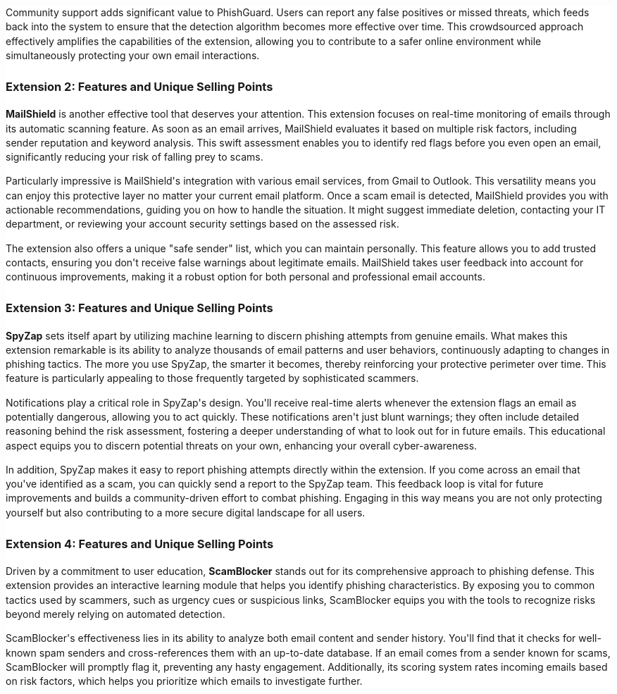 <p>Community support adds significant value to PhishGuard. Users can report any false positives or missed threats, which feeds back into the system to ensure that the detection algorithm becomes more effective over time. This crowdsourced approach effectively amplifies the capabilities of the extension, allowing you to contribute to a safer online environment while simultaneously protecting your own email interactions.</p>

<h3>Extension 2: Features and Unique Selling Points</h3>
<p><strong>MailShield</strong> is another effective tool that deserves your attention. This extension focuses on real-time monitoring of emails through its automatic scanning feature. As soon as an email arrives, MailShield evaluates it based on multiple risk factors, including sender reputation and keyword analysis. This swift assessment enables you to identify red flags before you even open an email, significantly reducing your risk of falling prey to scams.</p>

<p>Particularly impressive is MailShield's integration with various email services, from Gmail to Outlook. This versatility means you can enjoy this protective layer no matter your current email platform. Once a scam email is detected, MailShield provides you with actionable recommendations, guiding you on how to handle the situation. It might suggest immediate deletion, contacting your IT department, or reviewing your account security settings based on the assessed risk.</p>

<p>The extension also offers a unique "safe sender" list, which you can maintain personally. This feature allows you to add trusted contacts, ensuring you don't receive false warnings about legitimate emails. MailShield takes user feedback into account for continuous improvements, making it a robust option for both personal and professional email accounts.</p>

<h3>Extension 3: Features and Unique Selling Points</h3>
<p><strong>SpyZap</strong> sets itself apart by utilizing machine learning to discern phishing attempts from genuine emails. What makes this extension remarkable is its ability to analyze thousands of email patterns and user behaviors, continuously adapting to changes in phishing tactics. The more you use SpyZap, the smarter it becomes, thereby reinforcing your protective perimeter over time. This feature is particularly appealing to those frequently targeted by sophisticated scammers.</p>

<p>Notifications play a critical role in SpyZap's design. You'll receive real-time alerts whenever the extension flags an email as potentially dangerous, allowing you to act quickly. These notifications aren't just blunt warnings; they often include detailed reasoning behind the risk assessment, fostering a deeper understanding of what to look out for in future emails. This educational aspect equips you to discern potential threats on your own, enhancing your overall cyber-awareness.</p>

<p>In addition, SpyZap makes it easy to report phishing attempts directly within the extension. If you come across an email that you've identified as a scam, you can quickly send a report to the SpyZap team. This feedback loop is vital for future improvements and builds a community-driven effort to combat phishing. Engaging in this way means you are not only protecting yourself but also contributing to a more secure digital landscape for all users.</p>

<h3>Extension 4: Features and Unique Selling Points</h3>
<p>Driven by a commitment to user education, <strong>ScamBlocker</strong> stands out for its comprehensive approach to phishing defense. This extension provides an interactive learning module that helps you identify phishing characteristics. By exposing you to common tactics used by scammers, such as urgency cues or suspicious links, ScamBlocker equips you with the tools to recognize risks beyond merely relying on automated detection.</p>

<p>ScamBlocker's effectiveness lies in its ability to analyze both email content and sender history. You'll find that it checks for well-known spam senders and cross-references them with an up-to-date database. If an email comes from a sender known for scams, ScamBlocker will promptly flag it, preventing any hasty engagement. Additionally, its scoring system rates incoming emails based on risk factors, which helps you prioritize which emails to investigate further.</p>
